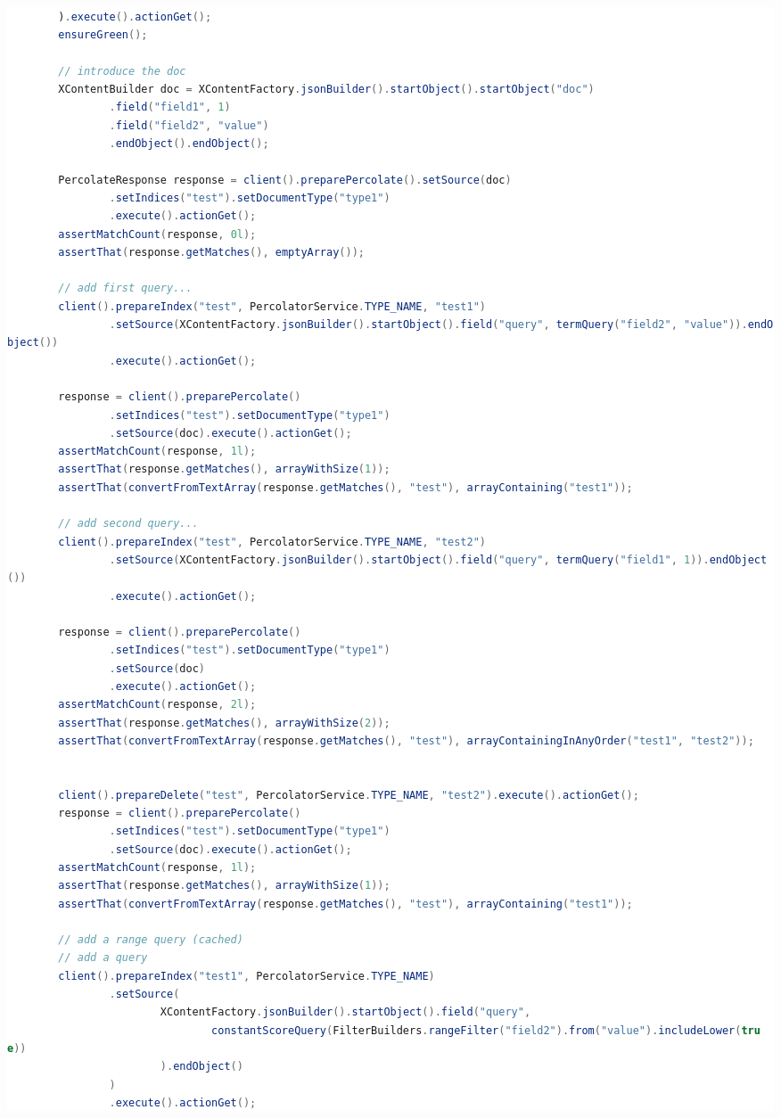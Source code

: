 ```java
        ).execute().actionGet();
        ensureGreen();

        // introduce the doc
        XContentBuilder doc = XContentFactory.jsonBuilder().startObject().startObject("doc")
                .field("field1", 1)
                .field("field2", "value")
                .endObject().endObject();

        PercolateResponse response = client().preparePercolate().setSource(doc)
                .setIndices("test").setDocumentType("type1")
                .execute().actionGet();
        assertMatchCount(response, 0l);
        assertThat(response.getMatches(), emptyArray());

        // add first query...
        client().prepareIndex("test", PercolatorService.TYPE_NAME, "test1")
                .setSource(XContentFactory.jsonBuilder().startObject().field("query", termQuery("field2", "value")).endObject())
                .execute().actionGet();

        response = client().preparePercolate()
                .setIndices("test").setDocumentType("type1")
                .setSource(doc).execute().actionGet();
        assertMatchCount(response, 1l);
        assertThat(response.getMatches(), arrayWithSize(1));
        assertThat(convertFromTextArray(response.getMatches(), "test"), arrayContaining("test1"));

        // add second query...
        client().prepareIndex("test", PercolatorService.TYPE_NAME, "test2")
                .setSource(XContentFactory.jsonBuilder().startObject().field("query", termQuery("field1", 1)).endObject())
                .execute().actionGet();

        response = client().preparePercolate()
                .setIndices("test").setDocumentType("type1")
                .setSource(doc)
                .execute().actionGet();
        assertMatchCount(response, 2l);
        assertThat(response.getMatches(), arrayWithSize(2));
        assertThat(convertFromTextArray(response.getMatches(), "test"), arrayContainingInAnyOrder("test1", "test2"));


        client().prepareDelete("test", PercolatorService.TYPE_NAME, "test2").execute().actionGet();
        response = client().preparePercolate()
                .setIndices("test").setDocumentType("type1")
                .setSource(doc).execute().actionGet();
        assertMatchCount(response, 1l);
        assertThat(response.getMatches(), arrayWithSize(1));
        assertThat(convertFromTextArray(response.getMatches(), "test"), arrayContaining("test1"));

        // add a range query (cached)
        // add a query
        client().prepareIndex("test1", PercolatorService.TYPE_NAME)
                .setSource(
                        XContentFactory.jsonBuilder().startObject().field("query",
                                constantScoreQuery(FilterBuilders.rangeFilter("field2").from("value").includeLower(true))
                        ).endObject()
                )
                .execute().actionGet();

```